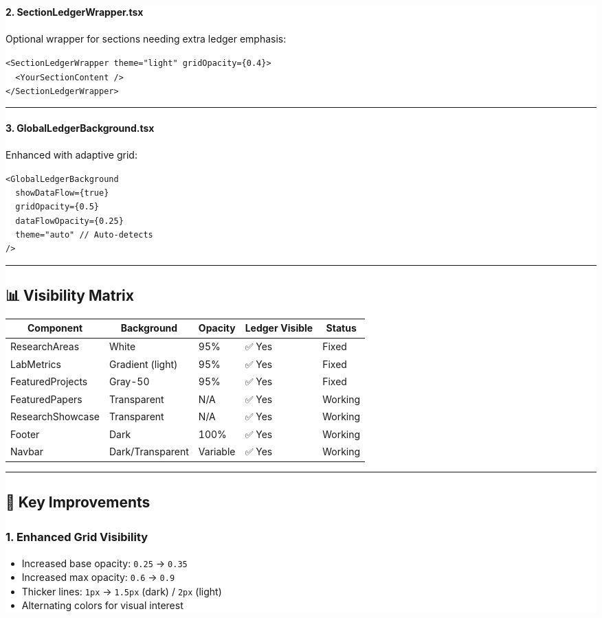 #### 2. **SectionLedgerWrapper.tsx**

Optional wrapper for sections needing extra ledger emphasis:

```tsx
<SectionLedgerWrapper theme="light" gridOpacity={0.4}>
  <YourSectionContent />
</SectionLedgerWrapper>
```

---

#### 3. **GlobalLedgerBackground.tsx**

Enhanced with adaptive grid:

```tsx
<GlobalLedgerBackground
  showDataFlow={true}
  gridOpacity={0.5}
  dataFlowOpacity={0.25}
  theme="auto" // Auto-detects
/>
```

---

## 📊 Visibility Matrix

| Component        | Background       | Opacity  | Ledger Visible | Status  |
| ---------------- | ---------------- | -------- | -------------- | ------- |
| ResearchAreas    | White            | 95%      | ✅ Yes         | Fixed   |
| LabMetrics       | Gradient (light) | 95%      | ✅ Yes         | Fixed   |
| FeaturedProjects | Gray-50          | 95%      | ✅ Yes         | Fixed   |
| FeaturedPapers   | Transparent      | N/A      | ✅ Yes         | Working |
| ResearchShowcase | Transparent      | N/A      | ✅ Yes         | Working |
| Footer           | Dark             | 100%     | ✅ Yes         | Working |
| Navbar           | Dark/Transparent | Variable | ✅ Yes         | Working |

---

## 🎯 Key Improvements

### 1. **Enhanced Grid Visibility**

- Increased base opacity: `0.25` → `0.35`
- Increased max opacity: `0.6` → `0.9`
- Thicker lines: `1px` → `1.5px` (dark) / `2px` (light)
- Alternating colors for visual interest
